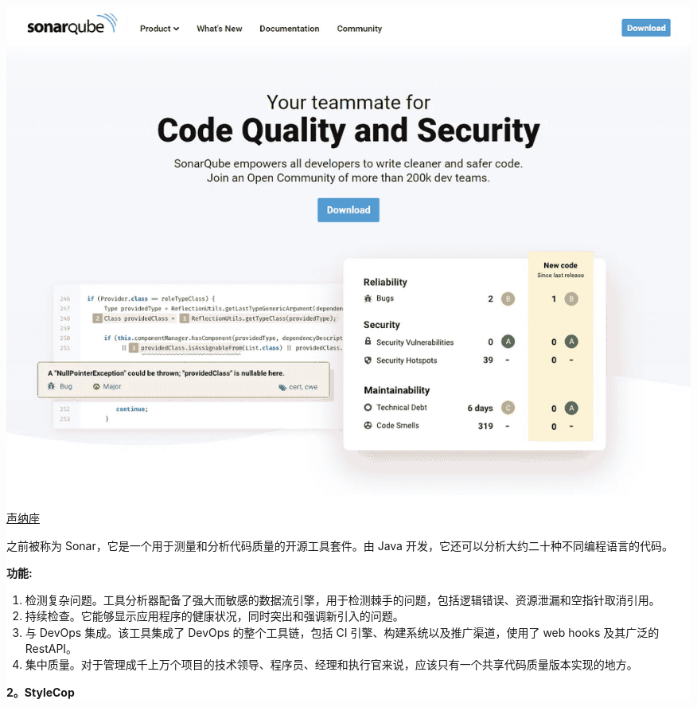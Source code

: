 ![](img/9e84afd7702c9f5f2ec1f5958d182e06.png)

[声纳座](https://www.sonarqube.org/)

之前被称为 Sonar，它是一个用于测量和分析代码质量的开源工具套件。由 Java 开发，它还可以分析大约二十种不同编程语言的代码。

**功能:**

1.  检测复杂问题。工具分析器配备了强大而敏感的数据流引擎，用于检测棘手的问题，包括逻辑错误、资源泄漏和空指针取消引用。
2.  持续检查。它能够显示应用程序的健康状况，同时突出和强调新引入的问题。
3.  与 DevOps 集成。该工具集成了 DevOps 的整个工具链，包括 CI 引擎、构建系统以及推广渠道，使用了 web hooks 及其广泛的 RestAPI。
4.  集中质量。对于管理成千上万个项目的技术领导、程序员、经理和执行官来说，应该只有一个共享代码质量版本实现的地方。

**2。StyleCop**
